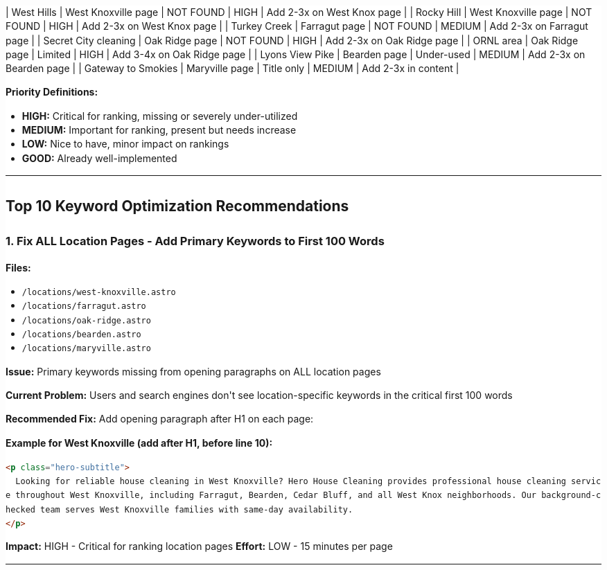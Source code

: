 | West Hills | West Knoxville page | NOT FOUND | HIGH | Add 2-3x on West Knox page |
| Rocky Hill | West Knoxville page | NOT FOUND | HIGH | Add 2-3x on West Knox page |
| Turkey Creek | Farragut page | NOT FOUND | MEDIUM | Add 2-3x on Farragut page |
| Secret City cleaning | Oak Ridge page | NOT FOUND | HIGH | Add 2-3x on Oak Ridge page |
| ORNL area | Oak Ridge page | Limited | HIGH | Add 3-4x on Oak Ridge page |
| Lyons View Pike | Bearden page | Under-used | MEDIUM | Add 2-3x on Bearden page |
| Gateway to Smokies | Maryville page | Title only | MEDIUM | Add 2-3x in content |

**Priority Definitions:**
- **HIGH:** Critical for ranking, missing or severely under-utilized
- **MEDIUM:** Important for ranking, present but needs increase
- **LOW:** Nice to have, minor impact on rankings
- **GOOD:** Already well-implemented

---

## Top 10 Keyword Optimization Recommendations

### 1. Fix ALL Location Pages - Add Primary Keywords to First 100 Words
**Files:**
- `/locations/west-knoxville.astro`
- `/locations/farragut.astro`
- `/locations/oak-ridge.astro`
- `/locations/bearden.astro`
- `/locations/maryville.astro`

**Issue:** Primary keywords missing from opening paragraphs on ALL location pages

**Current Problem:** Users and search engines don't see location-specific keywords in the critical first 100 words

**Recommended Fix:** Add opening paragraph after H1 on each page:

**Example for West Knoxville (add after H1, before line 10):**
```html
<p class="hero-subtitle">
  Looking for reliable house cleaning in West Knoxville? Hero House Cleaning provides professional house cleaning service throughout West Knoxville, including Farragut, Bearden, Cedar Bluff, and all West Knox neighborhoods. Our background-checked team serves West Knoxville families with same-day availability.
</p>
```

**Impact:** HIGH - Critical for ranking location pages
**Effort:** LOW - 15 minutes per page

---

